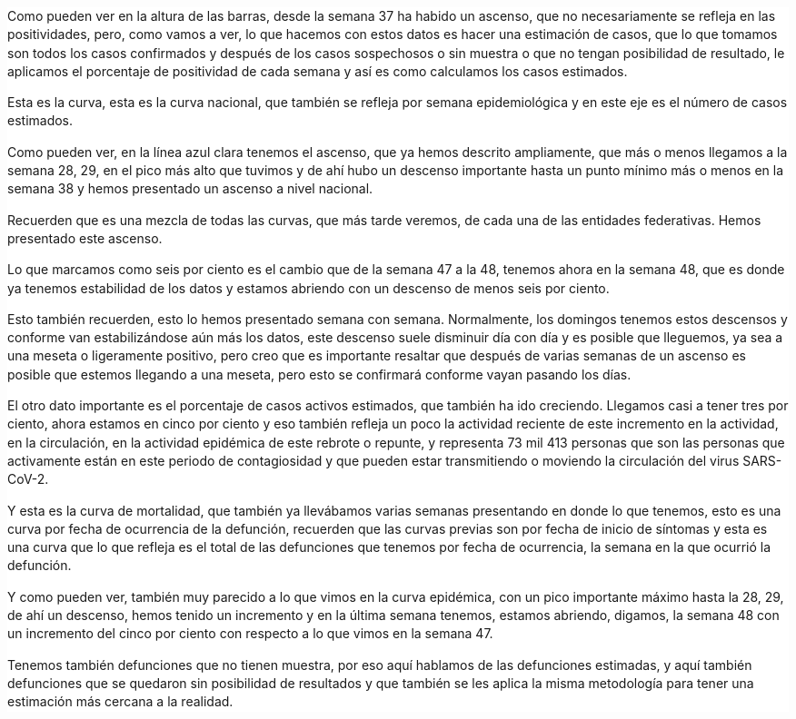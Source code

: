 Como pueden ver en la altura de las barras, desde la semana 37 ha habido un
ascenso, que no necesariamente se refleja en las positividades, pero, como
vamos a ver, lo que hacemos con estos datos es hacer una estimación de casos,
que lo que tomamos son todos los casos confirmados y después de los casos
sospechosos o sin muestra o que no tengan posibilidad de resultado, le
aplicamos el porcentaje de positividad de cada semana y así es como calculamos
los casos estimados.

Esta es la curva, esta es la curva nacional, que también se refleja por semana
epidemiológica y en este eje es el número de casos estimados.

Como pueden ver, en la línea azul clara tenemos el ascenso, que ya hemos
descrito ampliamente, que más o menos llegamos a la semana 28, 29, en el pico
más alto que tuvimos y de ahí hubo un descenso importante hasta un punto
mínimo más o menos en la semana 38 y hemos presentado un ascenso a nivel
nacional.

Recuerden que es una mezcla de todas las curvas, que más tarde veremos, de
cada una de las entidades federativas. Hemos presentado este ascenso.

Lo que marcamos como seis por ciento es el cambio que de la semana 47 a la 48,
tenemos ahora en la semana 48, que es donde ya tenemos estabilidad de los
datos y estamos abriendo con un descenso de menos seis por ciento.

Esto también recuerden, esto lo hemos presentado semana con semana.
Normalmente, los domingos tenemos estos descensos y conforme van
estabilizándose aún más los datos, este descenso suele disminuir día con día y
es posible que lleguemos, ya sea a una meseta o ligeramente positivo, pero
creo que es importante resaltar que después de varias semanas de un ascenso es
posible que estemos llegando a una meseta, pero esto se confirmará conforme
vayan pasando los días.

El otro dato importante es el porcentaje de casos activos estimados, que
también ha ido creciendo. Llegamos casi a tener tres por ciento, ahora estamos
en cinco por ciento y eso también refleja un poco la actividad reciente de
este incremento en la actividad, en la circulación, en la actividad epidémica
de este rebrote o repunte, y representa 73 mil 413 personas que son las
personas que activamente están en este periodo de contagiosidad y que pueden
estar transmitiendo o moviendo la circulación del virus SARS-CoV-2.

Y esta es la curva de mortalidad, que también ya llevábamos varias semanas
presentando en donde lo que tenemos, esto es una curva por fecha de ocurrencia
de la defunción, recuerden que las curvas previas son por fecha de inicio de
síntomas y esta es una curva que lo que refleja es el total de las defunciones
que tenemos por fecha de ocurrencia, la semana en la que ocurrió la defunción.

Y como pueden ver, también muy parecido a lo que vimos en la curva epidémica,
con un pico importante máximo hasta la 28, 29, de ahí un descenso, hemos
tenido un incremento y en la última semana tenemos, estamos abriendo, digamos,
la semana 48 con un incremento del cinco por ciento con respecto a lo que
vimos en la semana 47.

Tenemos también defunciones que no tienen muestra, por eso aquí hablamos de
las defunciones estimadas, y aquí también defunciones que se quedaron sin
posibilidad de resultados y que también se les aplica la misma metodología
para tener una estimación más cercana a la realidad.
